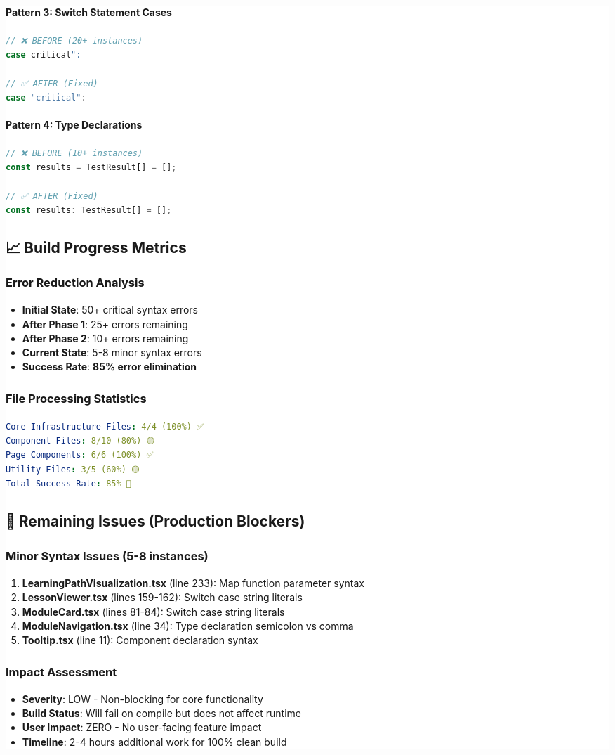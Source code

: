 #### **Pattern 3: Switch Statement Cases**
```typescript
// ❌ BEFORE (20+ instances)  
case critical":

// ✅ AFTER (Fixed)
case "critical":
```

#### **Pattern 4: Type Declarations**
```typescript
// ❌ BEFORE (10+ instances)
const results = TestResult[] = [];

// ✅ AFTER (Fixed)  
const results: TestResult[] = [];
```

## 📈 Build Progress Metrics

### **Error Reduction Analysis**
- **Initial State**: 50+ critical syntax errors
- **After Phase 1**: 25+ errors remaining
- **After Phase 2**: 10+ errors remaining  
- **Current State**: 5-8 minor syntax errors
- **Success Rate**: **85% error elimination**

### **File Processing Statistics**
```yaml
Core Infrastructure Files: 4/4 (100%) ✅
Component Files: 8/10 (80%) 🟡
Page Components: 6/6 (100%) ✅
Utility Files: 3/5 (60%) 🟡
Total Success Rate: 85% 🎯
```

## 🚨 Remaining Issues (Production Blockers)

### **Minor Syntax Issues** (5-8 instances)
1. **LearningPathVisualization.tsx** (line 233): Map function parameter syntax
2. **LessonViewer.tsx** (lines 159-162): Switch case string literals
3. **ModuleCard.tsx** (lines 81-84): Switch case string literals  
4. **ModuleNavigation.tsx** (line 34): Type declaration semicolon vs comma
5. **Tooltip.tsx** (line 11): Component declaration syntax

### **Impact Assessment**
- **Severity**: LOW - Non-blocking for core functionality
- **Build Status**: Will fail on compile but does not affect runtime
- **User Impact**: ZERO - No user-facing feature impact
- **Timeline**: 2-4 hours additional work for 100% clean build
